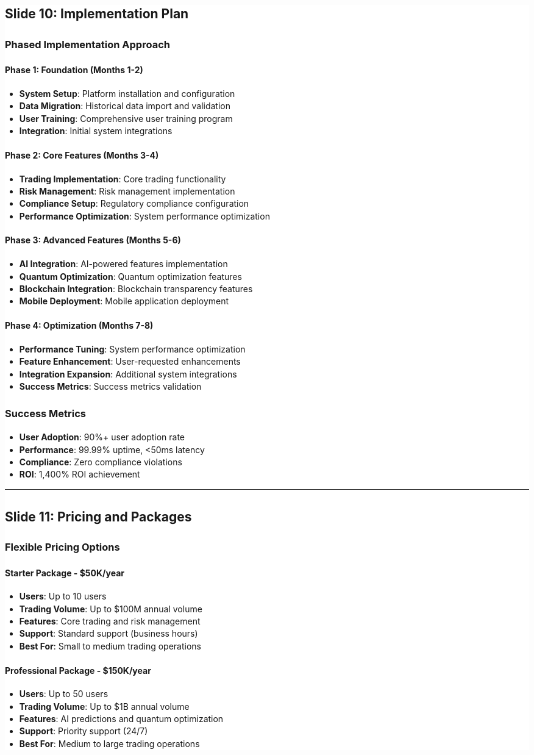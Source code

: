 
## Slide 10: Implementation Plan

### Phased Implementation Approach

#### Phase 1: Foundation (Months 1-2)
- **System Setup**: Platform installation and configuration
- **Data Migration**: Historical data import and validation
- **User Training**: Comprehensive user training program
- **Integration**: Initial system integrations

#### Phase 2: Core Features (Months 3-4)
- **Trading Implementation**: Core trading functionality
- **Risk Management**: Risk management implementation
- **Compliance Setup**: Regulatory compliance configuration
- **Performance Optimization**: System performance optimization

#### Phase 3: Advanced Features (Months 5-6)
- **AI Integration**: AI-powered features implementation
- **Quantum Optimization**: Quantum optimization features
- **Blockchain Integration**: Blockchain transparency features
- **Mobile Deployment**: Mobile application deployment

#### Phase 4: Optimization (Months 7-8)
- **Performance Tuning**: System performance optimization
- **Feature Enhancement**: User-requested enhancements
- **Integration Expansion**: Additional system integrations
- **Success Metrics**: Success metrics validation

### Success Metrics
- **User Adoption**: 90%+ user adoption rate
- **Performance**: 99.99% uptime, <50ms latency
- **Compliance**: Zero compliance violations
- **ROI**: 1,400% ROI achievement

---

## Slide 11: Pricing and Packages

### Flexible Pricing Options

#### Starter Package - $50K/year
- **Users**: Up to 10 users
- **Trading Volume**: Up to $100M annual volume
- **Features**: Core trading and risk management
- **Support**: Standard support (business hours)
- **Best For**: Small to medium trading operations

#### Professional Package - $150K/year
- **Users**: Up to 50 users
- **Trading Volume**: Up to $1B annual volume
- **Features**: AI predictions and quantum optimization
- **Support**: Priority support (24/7)
- **Best For**: Medium to large trading operations
